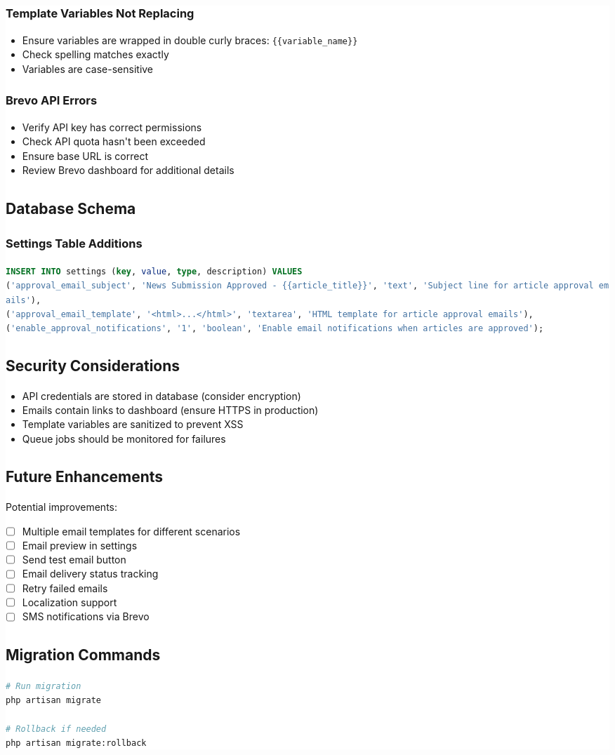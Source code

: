 ### Template Variables Not Replacing

- Ensure variables are wrapped in double curly braces: `{{variable_name}}`
- Check spelling matches exactly
- Variables are case-sensitive

### Brevo API Errors

- Verify API key has correct permissions
- Check API quota hasn't been exceeded
- Ensure base URL is correct
- Review Brevo dashboard for additional details

## Database Schema

### Settings Table Additions

```sql
INSERT INTO settings (key, value, type, description) VALUES
('approval_email_subject', 'News Submission Approved - {{article_title}}', 'text', 'Subject line for article approval emails'),
('approval_email_template', '<html>...</html>', 'textarea', 'HTML template for article approval emails'),
('enable_approval_notifications', '1', 'boolean', 'Enable email notifications when articles are approved');
```

## Security Considerations

- API credentials are stored in database (consider encryption)
- Emails contain links to dashboard (ensure HTTPS in production)
- Template variables are sanitized to prevent XSS
- Queue jobs should be monitored for failures

## Future Enhancements

Potential improvements:
- [ ] Multiple email templates for different scenarios
- [ ] Email preview in settings
- [ ] Send test email button
- [ ] Email delivery status tracking
- [ ] Retry failed emails
- [ ] Localization support
- [ ] SMS notifications via Brevo

## Migration Commands

```bash
# Run migration
php artisan migrate

# Rollback if needed
php artisan migrate:rollback
```

